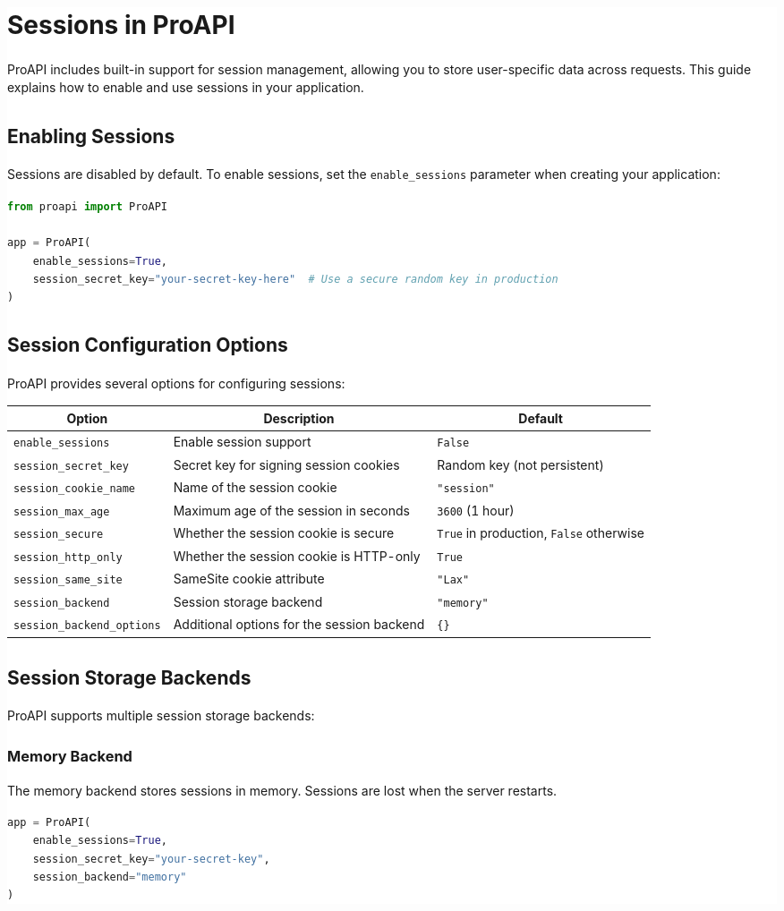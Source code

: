 # Sessions in ProAPI

ProAPI includes built-in support for session management, allowing you to store user-specific data across requests. This guide explains how to enable and use sessions in your application.

## Enabling Sessions

Sessions are disabled by default. To enable sessions, set the `enable_sessions` parameter when creating your application:

```python
from proapi import ProAPI

app = ProAPI(
    enable_sessions=True,
    session_secret_key="your-secret-key-here"  # Use a secure random key in production
)
```

## Session Configuration Options

ProAPI provides several options for configuring sessions:

| Option | Description | Default |
|--------|-------------|---------|
| `enable_sessions` | Enable session support | `False` |
| `session_secret_key` | Secret key for signing session cookies | Random key (not persistent) |
| `session_cookie_name` | Name of the session cookie | `"session"` |
| `session_max_age` | Maximum age of the session in seconds | `3600` (1 hour) |
| `session_secure` | Whether the session cookie is secure | `True` in production, `False` otherwise |
| `session_http_only` | Whether the session cookie is HTTP-only | `True` |
| `session_same_site` | SameSite cookie attribute | `"Lax"` |
| `session_backend` | Session storage backend | `"memory"` |
| `session_backend_options` | Additional options for the session backend | `{}` |

## Session Storage Backends

ProAPI supports multiple session storage backends:

### Memory Backend

The memory backend stores sessions in memory. Sessions are lost when the server restarts.

```python
app = ProAPI(
    enable_sessions=True,
    session_secret_key="your-secret-key",
    session_backend="memory"
)
```
